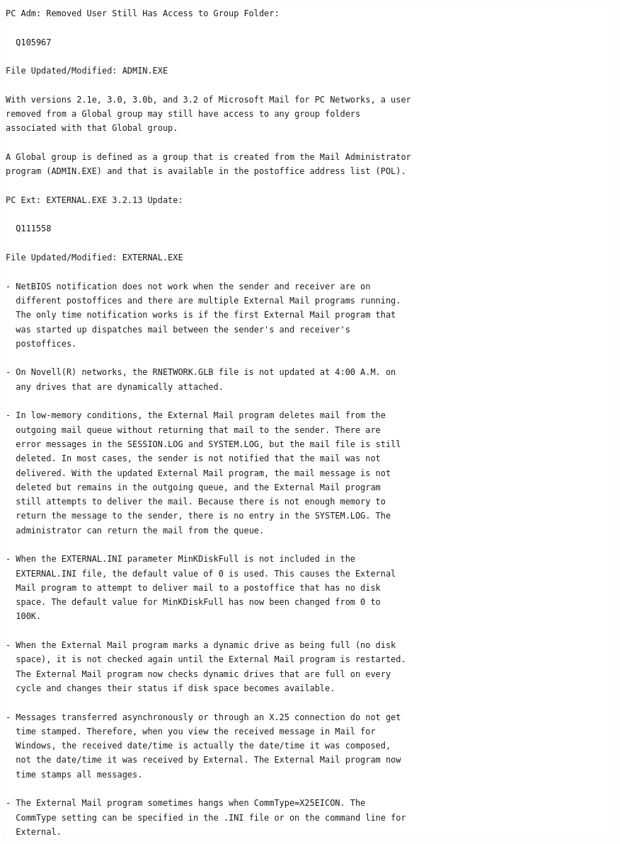 	PC Adm: Removed User Still Has Access to Group Folder:
	
	  Q105967
	
	File Updated/Modified: ADMIN.EXE
	
	With versions 2.1e, 3.0, 3.0b, and 3.2 of Microsoft Mail for PC Networks, a user
	removed from a Global group may still have access to any group folders
	associated with that Global group.
	
	A Global group is defined as a group that is created from the Mail Administrator
	program (ADMIN.EXE) and that is available in the postoffice address list (POL).
	
	PC Ext: EXTERNAL.EXE 3.2.13 Update:
	
	  Q111558
	
	File Updated/Modified: EXTERNAL.EXE
	
	- NetBIOS notification does not work when the sender and receiver are on
	  different postoffices and there are multiple External Mail programs running.
	  The only time notification works is if the first External Mail program that
	  was started up dispatches mail between the sender's and receiver's
	  postoffices.
	
	- On Novell(R) networks, the RNETWORK.GLB file is not updated at 4:00 A.M. on
	  any drives that are dynamically attached.
	
	- In low-memory conditions, the External Mail program deletes mail from the
	  outgoing mail queue without returning that mail to the sender. There are
	  error messages in the SESSION.LOG and SYSTEM.LOG, but the mail file is still
	  deleted. In most cases, the sender is not notified that the mail was not
	  delivered. With the updated External Mail program, the mail message is not
	  deleted but remains in the outgoing queue, and the External Mail program
	  still attempts to deliver the mail. Because there is not enough memory to
	  return the message to the sender, there is no entry in the SYSTEM.LOG. The
	  administrator can return the mail from the queue.
	
	- When the EXTERNAL.INI parameter MinKDiskFull is not included in the
	  EXTERNAL.INI file, the default value of 0 is used. This causes the External
	  Mail program to attempt to deliver mail to a postoffice that has no disk
	  space. The default value for MinKDiskFull has now been changed from 0 to
	  100K.
	
	- When the External Mail program marks a dynamic drive as being full (no disk
	  space), it is not checked again until the External Mail program is restarted.
	  The External Mail program now checks dynamic drives that are full on every
	  cycle and changes their status if disk space becomes available.
	
	- Messages transferred asynchronously or through an X.25 connection do not get
	  time stamped. Therefore, when you view the received message in Mail for
	  Windows, the received date/time is actually the date/time it was composed,
	  not the date/time it was received by External. The External Mail program now
	  time stamps all messages.
	
	- The External Mail program sometimes hangs when CommType=X25EICON. The
	  CommType setting can be specified in the .INI file or on the command line for
	  External.
	